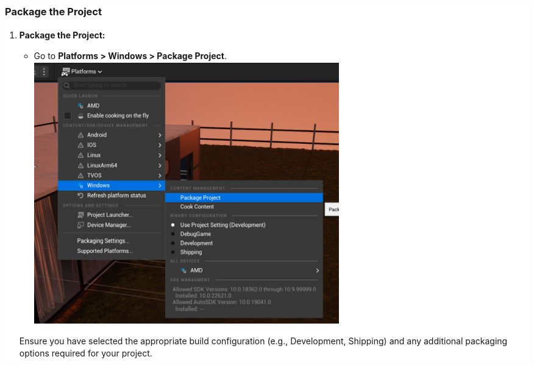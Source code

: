 ### Package the Project

1. **Package the Project:**
   - Go to **Platforms > Windows > Package Project**.  
   ![image](images_for_readme/image4.png)

   Ensure you have selected the appropriate build configuration (e.g., Development, Shipping) and any additional packaging options required for your project.